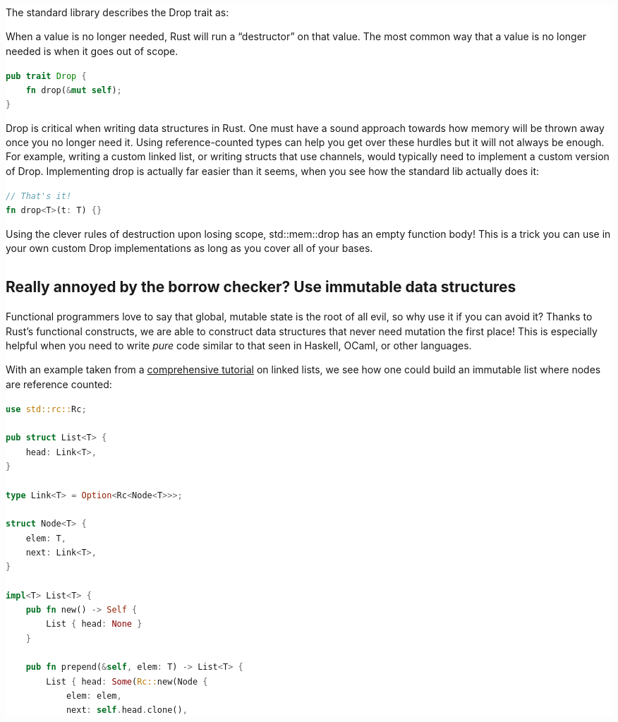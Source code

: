 The standard library describes the Drop trait as:

When a value is no longer needed, Rust will run a “destructor” on that value. The most common way that a
value is no longer needed is when it goes out of scope.

```rs
pub trait Drop {
    fn drop(&mut self);
}
```

Drop is critical when writing data structures in Rust. One must have a sound approach towards how memory
will be thrown away once you no longer need it. Using reference-counted types can help you get over
these hurdles but it will not always be enough. For example, writing a custom linked list, or writing
structs that use channels, would typically need to implement a custom version of Drop. Implementing drop is actually
far easier than it seems, when you see how the standard lib actually does it:

```rs
// That's it!
fn drop<T>(t: T) {}
```

Using the clever rules of destruction upon losing scope, std::mem::drop has an empty function body! This is a
trick you can use in your own custom Drop implementations as long as you cover all of your bases.

## Really annoyed by the borrow checker? Use immutable data structures

Functional programmers love to say that global, mutable state is the root
of all evil, so why use it if you can avoid it? Thanks to Rust&rsquo;s functional constructs,
we are able to construct data structures that never need mutation the first place! This is especially
helpful when you need to write *pure* code similar to that seen in Haskell, OCaml, or other
languages.

With an example taken from a [comprehensive tutorial](<https://rust-unofficial.github.io/too-many-lists/third-final.html>) on linked lists, we see how one could build an immutable list where nodes are reference counted:

```rs
use std::rc::Rc;

pub struct List<T> {
    head: Link<T>,
}

type Link<T> = Option<Rc<Node<T>>>;

struct Node<T> {
    elem: T,
    next: Link<T>,
}

impl<T> List<T> {
    pub fn new() -> Self {
        List { head: None }
    }

    pub fn prepend(&self, elem: T) -> List<T> {
        List { head: Some(Rc::new(Node {
            elem: elem,
            next: self.head.clone(),
```
